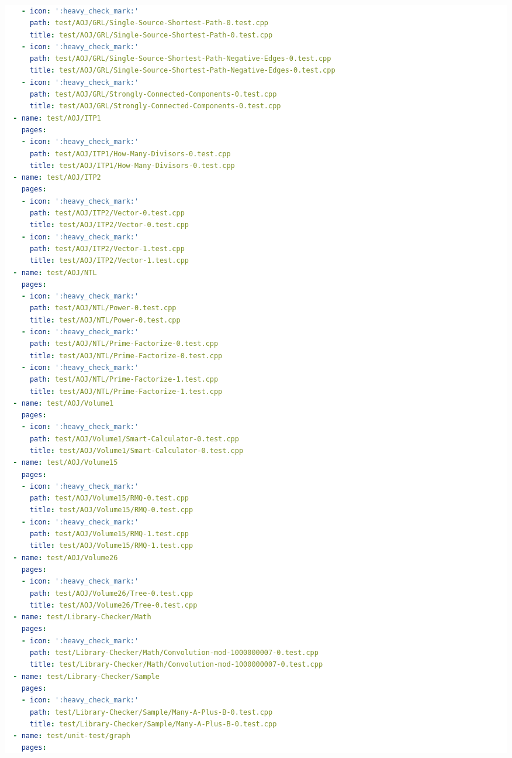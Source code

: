 ```yaml
    - icon: ':heavy_check_mark:'
      path: test/AOJ/GRL/Single-Source-Shortest-Path-0.test.cpp
      title: test/AOJ/GRL/Single-Source-Shortest-Path-0.test.cpp
    - icon: ':heavy_check_mark:'
      path: test/AOJ/GRL/Single-Source-Shortest-Path-Negative-Edges-0.test.cpp
      title: test/AOJ/GRL/Single-Source-Shortest-Path-Negative-Edges-0.test.cpp
    - icon: ':heavy_check_mark:'
      path: test/AOJ/GRL/Strongly-Connected-Components-0.test.cpp
      title: test/AOJ/GRL/Strongly-Connected-Components-0.test.cpp
  - name: test/AOJ/ITP1
    pages:
    - icon: ':heavy_check_mark:'
      path: test/AOJ/ITP1/How-Many-Divisors-0.test.cpp
      title: test/AOJ/ITP1/How-Many-Divisors-0.test.cpp
  - name: test/AOJ/ITP2
    pages:
    - icon: ':heavy_check_mark:'
      path: test/AOJ/ITP2/Vector-0.test.cpp
      title: test/AOJ/ITP2/Vector-0.test.cpp
    - icon: ':heavy_check_mark:'
      path: test/AOJ/ITP2/Vector-1.test.cpp
      title: test/AOJ/ITP2/Vector-1.test.cpp
  - name: test/AOJ/NTL
    pages:
    - icon: ':heavy_check_mark:'
      path: test/AOJ/NTL/Power-0.test.cpp
      title: test/AOJ/NTL/Power-0.test.cpp
    - icon: ':heavy_check_mark:'
      path: test/AOJ/NTL/Prime-Factorize-0.test.cpp
      title: test/AOJ/NTL/Prime-Factorize-0.test.cpp
    - icon: ':heavy_check_mark:'
      path: test/AOJ/NTL/Prime-Factorize-1.test.cpp
      title: test/AOJ/NTL/Prime-Factorize-1.test.cpp
  - name: test/AOJ/Volume1
    pages:
    - icon: ':heavy_check_mark:'
      path: test/AOJ/Volume1/Smart-Calculator-0.test.cpp
      title: test/AOJ/Volume1/Smart-Calculator-0.test.cpp
  - name: test/AOJ/Volume15
    pages:
    - icon: ':heavy_check_mark:'
      path: test/AOJ/Volume15/RMQ-0.test.cpp
      title: test/AOJ/Volume15/RMQ-0.test.cpp
    - icon: ':heavy_check_mark:'
      path: test/AOJ/Volume15/RMQ-1.test.cpp
      title: test/AOJ/Volume15/RMQ-1.test.cpp
  - name: test/AOJ/Volume26
    pages:
    - icon: ':heavy_check_mark:'
      path: test/AOJ/Volume26/Tree-0.test.cpp
      title: test/AOJ/Volume26/Tree-0.test.cpp
  - name: test/Library-Checker/Math
    pages:
    - icon: ':heavy_check_mark:'
      path: test/Library-Checker/Math/Convolution-mod-1000000007-0.test.cpp
      title: test/Library-Checker/Math/Convolution-mod-1000000007-0.test.cpp
  - name: test/Library-Checker/Sample
    pages:
    - icon: ':heavy_check_mark:'
      path: test/Library-Checker/Sample/Many-A-Plus-B-0.test.cpp
      title: test/Library-Checker/Sample/Many-A-Plus-B-0.test.cpp
  - name: test/unit-test/graph
    pages:
```
